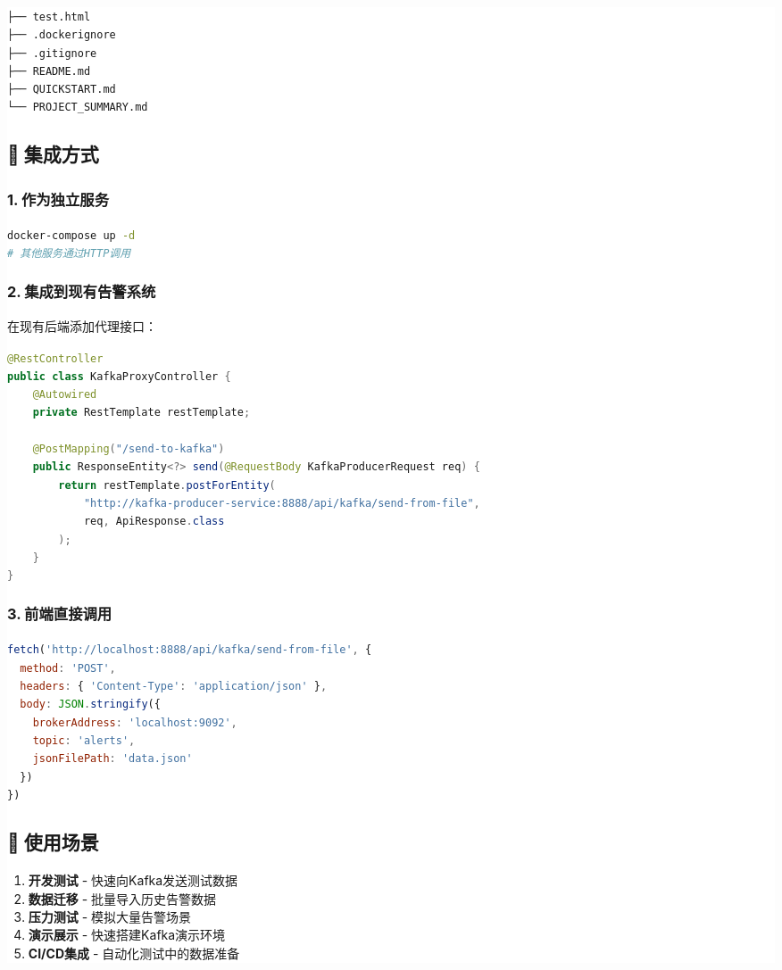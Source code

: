 ```
├── test.html
├── .dockerignore
├── .gitignore
├── README.md
├── QUICKSTART.md
└── PROJECT_SUMMARY.md
```

## 🔗 集成方式

### 1. 作为独立服务
```bash
docker-compose up -d
# 其他服务通过HTTP调用
```

### 2. 集成到现有告警系统
在现有后端添加代理接口：
```java
@RestController
public class KafkaProxyController {
    @Autowired
    private RestTemplate restTemplate;
    
    @PostMapping("/send-to-kafka")
    public ResponseEntity<?> send(@RequestBody KafkaProducerRequest req) {
        return restTemplate.postForEntity(
            "http://kafka-producer-service:8888/api/kafka/send-from-file",
            req, ApiResponse.class
        );
    }
}
```

### 3. 前端直接调用
```javascript
fetch('http://localhost:8888/api/kafka/send-from-file', {
  method: 'POST',
  headers: { 'Content-Type': 'application/json' },
  body: JSON.stringify({
    brokerAddress: 'localhost:9092',
    topic: 'alerts',
    jsonFilePath: 'data.json'
  })
})
```

## 🎯 使用场景

1. **开发测试** - 快速向Kafka发送测试数据
2. **数据迁移** - 批量导入历史告警数据
3. **压力测试** - 模拟大量告警场景
4. **演示展示** - 快速搭建Kafka演示环境
5. **CI/CD集成** - 自动化测试中的数据准备

